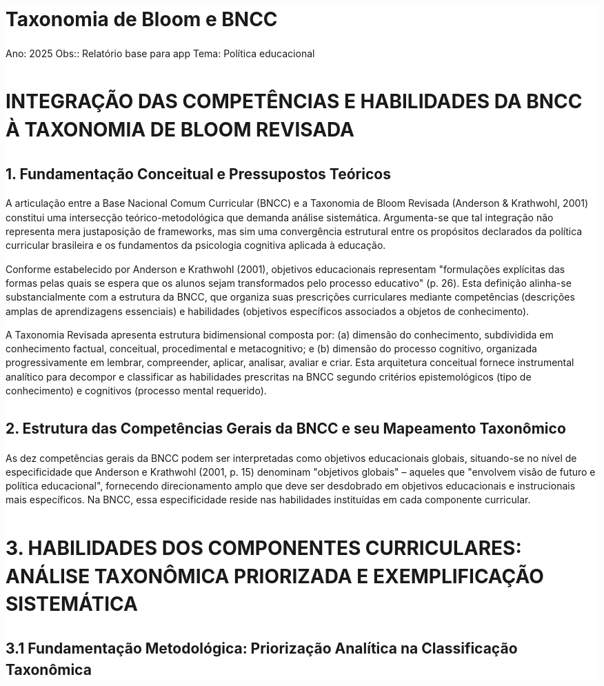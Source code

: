# Taxonomia de Bloom e BNCC

Ano: 2025 Obs:: Relatório base para app Tema: Política educacional

# INTEGRAÇÃO DAS COMPETÊNCIAS E HABILIDADES DA BNCC À TAXONOMIA DE BLOOM REVISADA

## 1. Fundamentação Conceitual e Pressupostos Teóricos

A articulação entre a Base Nacional Comum Curricular (BNCC) e a Taxonomia de
Bloom Revisada (Anderson & Krathwohl, 2001) constitui uma intersecção
teórico-metodológica que demanda análise sistemática. Argumenta-se que tal
integração não representa mera justaposição de frameworks, mas sim uma
convergência estrutural entre os propósitos declarados da política curricular
brasileira e os fundamentos da psicologia cognitiva aplicada à educação.

Conforme estabelecido por Anderson e Krathwohl (2001), objetivos educacionais
representam "formulações explícitas das formas pelas quais se espera que os
alunos sejam transformados pelo processo educativo" (p. 26). Esta definição
alinha-se substancialmente com a estrutura da BNCC, que organiza suas
prescrições curriculares mediante competências (descrições amplas de
aprendizagens essenciais) e habilidades (objetivos específicos associados a
objetos de conhecimento).

A Taxonomia Revisada apresenta estrutura bidimensional composta por: (a)
dimensão do conhecimento, subdividida em conhecimento factual, conceitual,
procedimental e metacognitivo; e (b) dimensão do processo cognitivo, organizada
progressivamente em lembrar, compreender, aplicar, analisar, avaliar e criar.
Esta arquitetura conceitual fornece instrumental analítico para decompor e
classificar as habilidades prescritas na BNCC segundo critérios epistemológicos
(tipo de conhecimento) e cognitivos (processo mental requerido).

## 2. Estrutura das Competências Gerais da BNCC e seu Mapeamento Taxonômico

As dez competências gerais da BNCC podem ser interpretadas como objetivos
educacionais globais, situando-se no nível de especificidade que Anderson e
Krathwohl (2001, p. 15) denominam "objetivos globais" – aqueles que "envolvem
visão de futuro e política educacional", fornecendo direcionamento amplo que
deve ser desdobrado em objetivos educacionais e instrucionais mais específicos.
Na BNCC, essa especificidade reside nas habilidades instituídas em cada
componente curricular.

# 3. HABILIDADES DOS COMPONENTES CURRICULARES: ANÁLISE TAXONÔMICA PRIORIZADA E EXEMPLIFICAÇÃO SISTEMÁTICA

## 3.1 Fundamentação Metodológica: Priorização Analítica na Classificação Taxonômica
